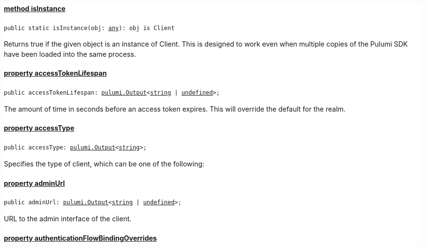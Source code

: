 <h4 class="pdoc-member-header" id="Client-isInstance">
<a class="pdoc-child-name" href="https://github.com/pulumi/pulumi-keycloak/blob/1d551cf7ecc66c1ce7bf00d8fadc16b50a234068/sdk/nodejs/openid/client.ts#L64">method <b>isInstance</b></a>
</h4>


<pre class="highlight"><code><span class='kd'>public static </span>isInstance(obj: <span class='kd'><a href='https://www.typescriptlang.org/docs/handbook/basic-types.html#any'>any</a></span>): obj is Client</code></pre>


Returns true if the given object is an instance of Client.  This is designed to work even
when multiple copies of the Pulumi SDK have been loaded into the same process.

<h4 class="pdoc-member-header" id="Client-accessTokenLifespan">
<a class="pdoc-child-name" href="https://github.com/pulumi/pulumi-keycloak/blob/1d551cf7ecc66c1ce7bf00d8fadc16b50a234068/sdk/nodejs/openid/client.ts#L74">property <b>accessTokenLifespan</b></a>
</h4>

<pre class="highlight"><code><span class='kd'>public </span>accessTokenLifespan: <a href='/docs/reference/pkg/nodejs/pulumi/pulumi/#Output'>pulumi.Output</a>&lt;<span class='kd'><a href='https://developer.mozilla.org/en-US/docs/Web/JavaScript/Reference/Global_Objects/String'>string</a></span> | <span class='kd'><a href='https://developer.mozilla.org/en-US/docs/Web/JavaScript/Reference/Global_Objects/undefined'>undefined</a></span>&gt;;</code></pre>

The amount of time in seconds before an access token expires. This will override the default for the realm.

<h4 class="pdoc-member-header" id="Client-accessType">
<a class="pdoc-child-name" href="https://github.com/pulumi/pulumi-keycloak/blob/1d551cf7ecc66c1ce7bf00d8fadc16b50a234068/sdk/nodejs/openid/client.ts#L78">property <b>accessType</b></a>
</h4>

<pre class="highlight"><code><span class='kd'>public </span>accessType: <a href='/docs/reference/pkg/nodejs/pulumi/pulumi/#Output'>pulumi.Output</a>&lt;<span class='kd'><a href='https://developer.mozilla.org/en-US/docs/Web/JavaScript/Reference/Global_Objects/String'>string</a></span>&gt;;</code></pre>

Specifies the type of client, which can be one of the following:

<h4 class="pdoc-member-header" id="Client-adminUrl">
<a class="pdoc-child-name" href="https://github.com/pulumi/pulumi-keycloak/blob/1d551cf7ecc66c1ce7bf00d8fadc16b50a234068/sdk/nodejs/openid/client.ts#L82">property <b>adminUrl</b></a>
</h4>

<pre class="highlight"><code><span class='kd'>public </span>adminUrl: <a href='/docs/reference/pkg/nodejs/pulumi/pulumi/#Output'>pulumi.Output</a>&lt;<span class='kd'><a href='https://developer.mozilla.org/en-US/docs/Web/JavaScript/Reference/Global_Objects/String'>string</a></span> | <span class='kd'><a href='https://developer.mozilla.org/en-US/docs/Web/JavaScript/Reference/Global_Objects/undefined'>undefined</a></span>&gt;;</code></pre>

URL to the admin interface of the client.

<h4 class="pdoc-member-header" id="Client-authenticationFlowBindingOverrides">
<a class="pdoc-child-name" href="https://github.com/pulumi/pulumi-keycloak/blob/1d551cf7ecc66c1ce7bf00d8fadc16b50a234068/sdk/nodejs/openid/client.ts#L86">property <b>authenticationFlowBindingOverrides</b></a>
</h4>

